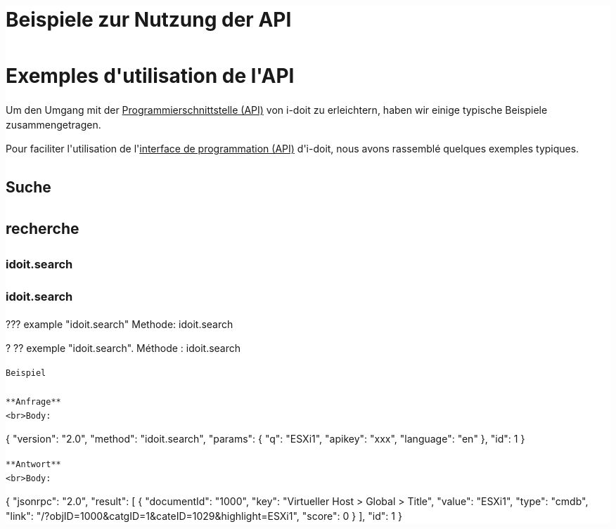 
# Beispiele zur Nutzung der API

# Exemples d'utilisation de l'API

Um den Umgang mit der [Programmierschnittstelle (API)](../../administration/verwaltung/add-ons/json-rpc-api/index.md) von i-doit zu erleichtern, haben wir einige typische Beispiele zusammengetragen.

Pour faciliter l'utilisation de l'[interface de programmation (API)](../../administration/administration/add-ons/json-rpc-api/index.md) d'i-doit, nous avons rassemblé quelques exemples typiques.

## Suche

## recherche

### idoit.search

### idoit.search

??? example "idoit.search"
    Methode: idoit.search

? ?? exemple "idoit.search".
    Méthode : idoit.search

```
Beispiel

**Anfrage**
<br>Body:
```
{
    "version": "2.0",
    "method": "idoit.search",
    "params": {
        "q": "ESXi1",
        "apikey": "xxx",
        "language": "en"
    },
    "id": 1
}
```
**Antwort**
<br>Body:
```
{
    "jsonrpc": "2.0",
    "result": [
        {
            "documentId": "1000",
            "key": "Virtueller Host > Global > Title",
            "value": "ESXi1",
            "type": "cmdb",
            "link": "\/?objID=1000&catgID=1&cateID=1029&highlight=ESXi1",
            "score": 0
        }
    ],
    "id": 1
}
```
```
